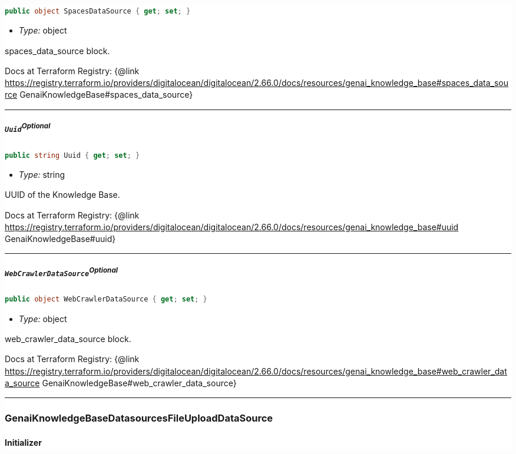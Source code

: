 ```csharp
public object SpacesDataSource { get; set; }
```

- *Type:* object

spaces_data_source block.

Docs at Terraform Registry: {@link https://registry.terraform.io/providers/digitalocean/digitalocean/2.66.0/docs/resources/genai_knowledge_base#spaces_data_source GenaiKnowledgeBase#spaces_data_source}

---

##### `Uuid`<sup>Optional</sup> <a name="Uuid" id="@cdktf/provider-digitalocean.genaiKnowledgeBase.GenaiKnowledgeBaseDatasources.property.uuid"></a>

```csharp
public string Uuid { get; set; }
```

- *Type:* string

UUID of the Knowledge Base.

Docs at Terraform Registry: {@link https://registry.terraform.io/providers/digitalocean/digitalocean/2.66.0/docs/resources/genai_knowledge_base#uuid GenaiKnowledgeBase#uuid}

---

##### `WebCrawlerDataSource`<sup>Optional</sup> <a name="WebCrawlerDataSource" id="@cdktf/provider-digitalocean.genaiKnowledgeBase.GenaiKnowledgeBaseDatasources.property.webCrawlerDataSource"></a>

```csharp
public object WebCrawlerDataSource { get; set; }
```

- *Type:* object

web_crawler_data_source block.

Docs at Terraform Registry: {@link https://registry.terraform.io/providers/digitalocean/digitalocean/2.66.0/docs/resources/genai_knowledge_base#web_crawler_data_source GenaiKnowledgeBase#web_crawler_data_source}

---

### GenaiKnowledgeBaseDatasourcesFileUploadDataSource <a name="GenaiKnowledgeBaseDatasourcesFileUploadDataSource" id="@cdktf/provider-digitalocean.genaiKnowledgeBase.GenaiKnowledgeBaseDatasourcesFileUploadDataSource"></a>

#### Initializer <a name="Initializer" id="@cdktf/provider-digitalocean.genaiKnowledgeBase.GenaiKnowledgeBaseDatasourcesFileUploadDataSource.Initializer"></a>
